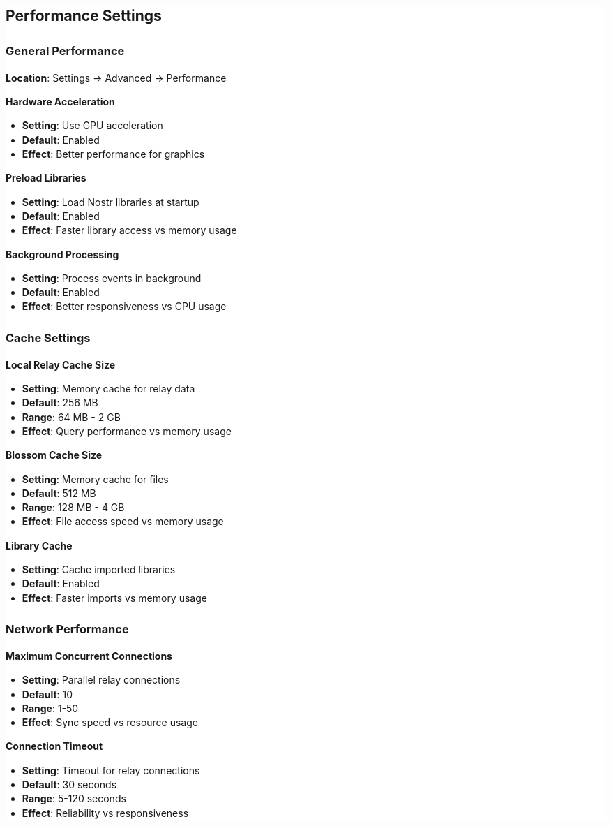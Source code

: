 ## Performance Settings

### General Performance

**Location**: Settings → Advanced → Performance

**Hardware Acceleration**
- **Setting**: Use GPU acceleration
- **Default**: Enabled
- **Effect**: Better performance for graphics

**Preload Libraries**
- **Setting**: Load Nostr libraries at startup
- **Default**: Enabled
- **Effect**: Faster library access vs memory usage

**Background Processing**
- **Setting**: Process events in background
- **Default**: Enabled
- **Effect**: Better responsiveness vs CPU usage

### Cache Settings

**Local Relay Cache Size**
- **Setting**: Memory cache for relay data
- **Default**: 256 MB
- **Range**: 64 MB - 2 GB
- **Effect**: Query performance vs memory usage

**Blossom Cache Size**
- **Setting**: Memory cache for files
- **Default**: 512 MB
- **Range**: 128 MB - 4 GB
- **Effect**: File access speed vs memory usage

**Library Cache**
- **Setting**: Cache imported libraries
- **Default**: Enabled
- **Effect**: Faster imports vs memory usage

### Network Performance

**Maximum Concurrent Connections**
- **Setting**: Parallel relay connections
- **Default**: 10
- **Range**: 1-50
- **Effect**: Sync speed vs resource usage

**Connection Timeout**
- **Setting**: Timeout for relay connections
- **Default**: 30 seconds
- **Range**: 5-120 seconds
- **Effect**: Reliability vs responsiveness
